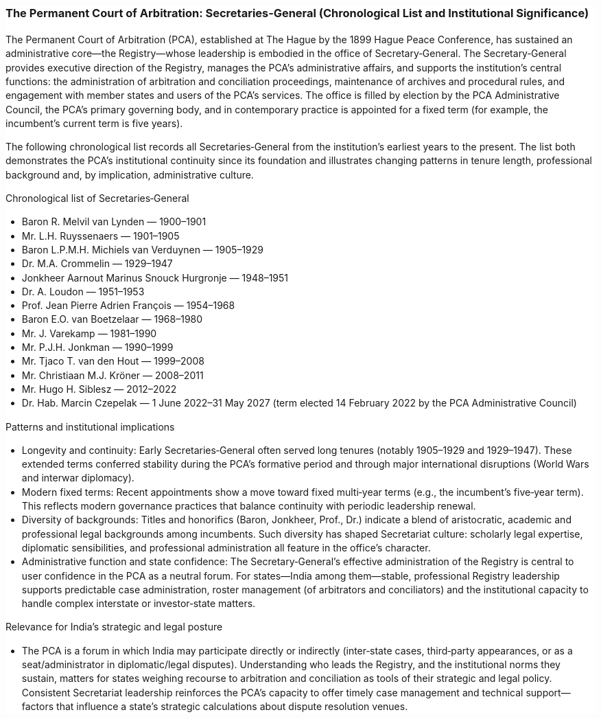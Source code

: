 
### The Permanent Court of Arbitration: Secretaries‑General (Chronological List and Institutional Significance)

The Permanent Court of Arbitration (PCA), established at The Hague by the 1899 Hague Peace Conference, has sustained an administrative core—the Registry—whose leadership is embodied in the office of Secretary‑General. The Secretary‑General provides executive direction of the Registry, manages the PCA’s administrative affairs, and supports the institution’s central functions: the administration of arbitration and conciliation proceedings, maintenance of archives and procedural rules, and engagement with member states and users of the PCA’s services. The office is filled by election by the PCA Administrative Council, the PCA’s primary governing body, and in contemporary practice is appointed for a fixed term (for example, the incumbent’s current term is five years).

The following chronological list records all Secretaries‑General from the institution’s earliest years to the present. The list both demonstrates the PCA’s institutional continuity since its foundation and illustrates changing patterns in tenure length, professional background and, by implication, administrative culture.

Chronological list of Secretaries‑General
- Baron R. Melvil van Lynden — 1900–1901  
- Mr. L.H. Ruyssenaers — 1901–1905  
- Baron L.P.M.H. Michiels van Verduynen — 1905–1929  
- Dr. M.A. Crommelin — 1929–1947  
- Jonkheer Aarnout Marinus Snouck Hurgronje — 1948–1951  
- Dr. A. Loudon — 1951–1953  
- Prof. Jean Pierre Adrien François — 1954–1968  
- Baron E.O. van Boetzelaar — 1968–1980  
- Mr. J. Varekamp — 1981–1990  
- Mr. P.J.H. Jonkman — 1990–1999  
- Mr. Tjaco T. van den Hout — 1999–2008  
- Mr. Christiaan M.J. Kröner — 2008–2011  
- Mr. Hugo H. Siblesz — 2012–2022  
- Dr. Hab. Marcin Czepelak — 1 June 2022–31 May 2027 (term elected 14 February 2022 by the PCA Administrative Council)

Patterns and institutional implications
- Longevity and continuity: Early Secretaries‑General often served long tenures (notably 1905–1929 and 1929–1947). These extended terms conferred stability during the PCA’s formative period and through major international disruptions (World Wars and interwar diplomacy).  
- Modern fixed terms: Recent appointments show a move toward fixed multi‑year terms (e.g., the incumbent’s five‑year term). This reflects modern governance practices that balance continuity with periodic leadership renewal.  
- Diversity of backgrounds: Titles and honorifics (Baron, Jonkheer, Prof., Dr.) indicate a blend of aristocratic, academic and professional legal backgrounds among incumbents. Such diversity has shaped Secretariat culture: scholarly legal expertise, diplomatic sensibilities, and professional administration all feature in the office’s character.  
- Administrative function and state confidence: The Secretary‑General’s effective administration of the Registry is central to user confidence in the PCA as a neutral forum. For states—India among them—stable, professional Registry leadership supports predictable case administration, roster management (of arbitrators and conciliators) and the institutional capacity to handle complex interstate or investor‑state matters.

Relevance for India’s strategic and legal posture
- The PCA is a forum in which India may participate directly or indirectly (inter‑state cases, third‑party appearances, or as a seat/administrator in diplomatic/legal disputes). Understanding who leads the Registry, and the institutional norms they sustain, matters for states weighing recourse to arbitration and conciliation as tools of their strategic and legal policy. Consistent Secretariat leadership reinforces the PCA’s capacity to offer timely case management and technical support—factors that influence a state’s strategic calculations about dispute resolution venues.
